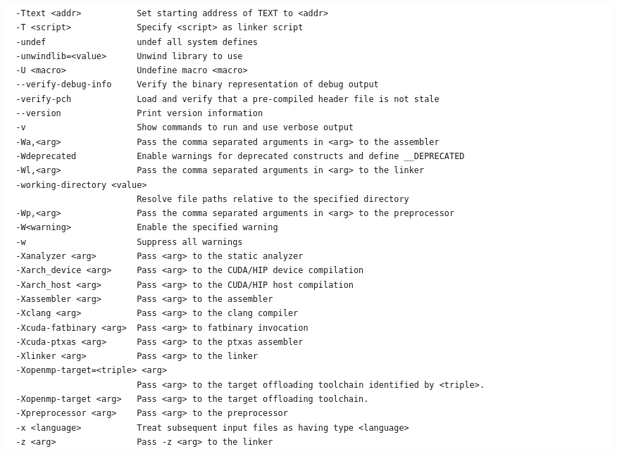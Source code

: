       -Ttext <addr>           Set starting address of TEXT to <addr>
      -T <script>             Specify <script> as linker script
      -undef                  undef all system defines
      -unwindlib=<value>      Unwind library to use
      -U <macro>              Undefine macro <macro>
      --verify-debug-info     Verify the binary representation of debug output
      -verify-pch             Load and verify that a pre-compiled header file is not stale
      --version               Print version information
      -v                      Show commands to run and use verbose output
      -Wa,<arg>               Pass the comma separated arguments in <arg> to the assembler
      -Wdeprecated            Enable warnings for deprecated constructs and define __DEPRECATED
      -Wl,<arg>               Pass the comma separated arguments in <arg> to the linker
      -working-directory <value>
                              Resolve file paths relative to the specified directory
      -Wp,<arg>               Pass the comma separated arguments in <arg> to the preprocessor
      -W<warning>             Enable the specified warning
      -w                      Suppress all warnings
      -Xanalyzer <arg>        Pass <arg> to the static analyzer
      -Xarch_device <arg>     Pass <arg> to the CUDA/HIP device compilation
      -Xarch_host <arg>       Pass <arg> to the CUDA/HIP host compilation
      -Xassembler <arg>       Pass <arg> to the assembler
      -Xclang <arg>           Pass <arg> to the clang compiler
      -Xcuda-fatbinary <arg>  Pass <arg> to fatbinary invocation
      -Xcuda-ptxas <arg>      Pass <arg> to the ptxas assembler
      -Xlinker <arg>          Pass <arg> to the linker
      -Xopenmp-target=<triple> <arg>
                              Pass <arg> to the target offloading toolchain identified by <triple>.
      -Xopenmp-target <arg>   Pass <arg> to the target offloading toolchain.
      -Xpreprocessor <arg>    Pass <arg> to the preprocessor
      -x <language>           Treat subsequent input files as having type <language>
      -z <arg>                Pass -z <arg> to the linker
